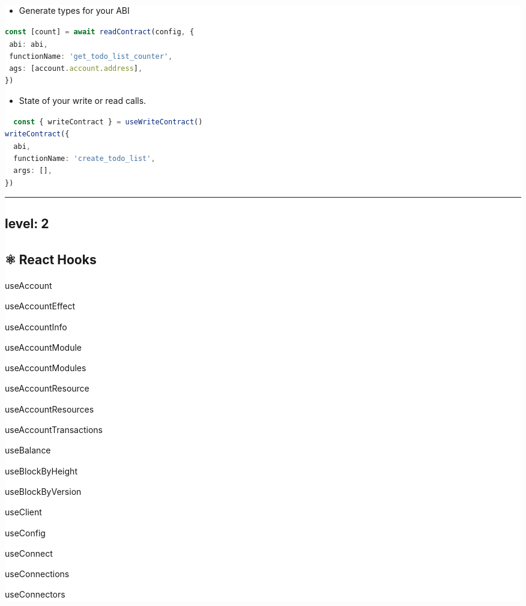 - Generate types for your ABI

```ts
const [count] = await readContract(config, {
 abi: abi,
 functionName: 'get_todo_list_counter',
 ags: [account.account.address],
})

```

 -  State of your write or read calls.

```ts
  const { writeContract } = useWriteContract()
writeContract({ 
  abi,
  functionName: 'create_todo_list',
  args: [],
})
```

---
level: 2
---
## ⚛️ React Hooks

<div class="grid grid-cols-4 ">

<span>useAccount</span>

<span>useAccountEffect</span>

<span>useAccountInfo</span>

<span>useAccountModule</span>

<span>useAccountModules</span>

<span>useAccountResource</span>

<span>useAccountResources</span>

<span>useAccountTransactions</span>

<span>useBalance</span>

<span>useBlockByHeight</span>

<span>useBlockByVersion</span>

<span>useClient</span>

<span>useConfig</span>

<span>useConnect</span>

<span>useConnections</span>

<span>useConnectors</span>
